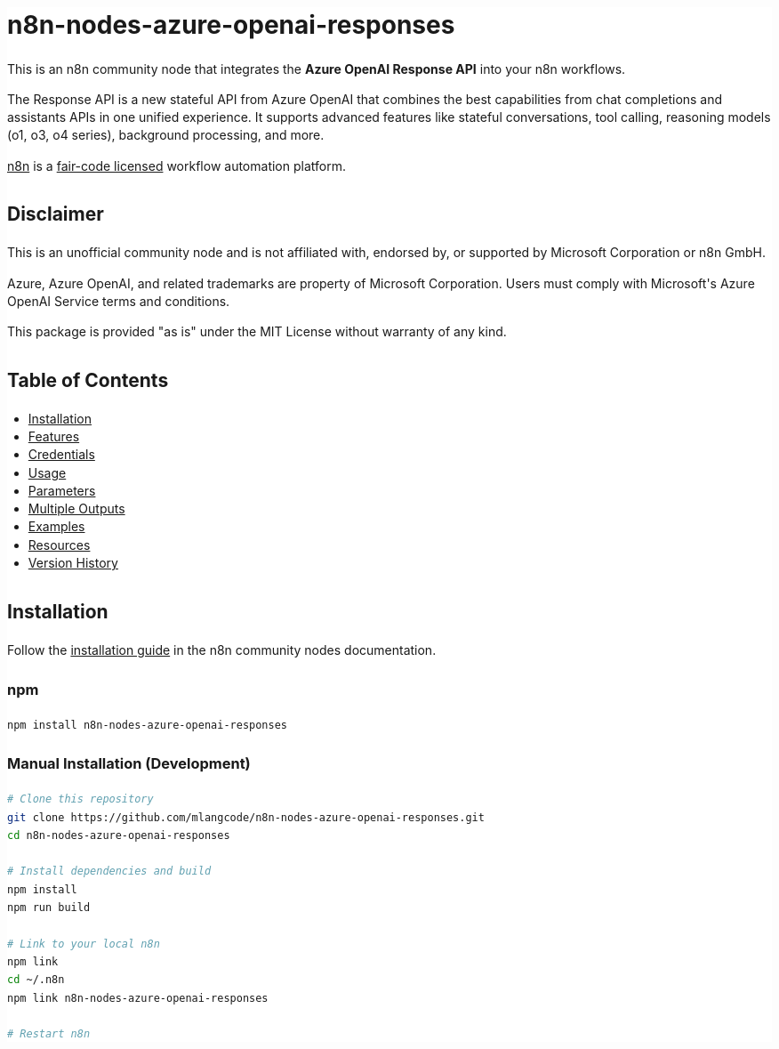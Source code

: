 # n8n-nodes-azure-openai-responses

This is an n8n community node that integrates the **Azure OpenAI Response API** into your n8n workflows.

The Response API is a new stateful API from Azure OpenAI that combines the best capabilities from chat completions and assistants APIs in one unified experience. It supports advanced features like stateful conversations, tool calling, reasoning models (o1, o3, o4 series), background processing, and more.

[n8n](https://n8n.io/) is a [fair-code licensed](https://docs.n8n.io/reference/license/) workflow automation platform.

## Disclaimer

This is an unofficial community node and is not affiliated with, endorsed by, or supported by Microsoft Corporation or n8n GmbH.

Azure, Azure OpenAI, and related trademarks are property of Microsoft Corporation. Users must comply with Microsoft's Azure OpenAI Service terms and conditions.

This package is provided "as is" under the MIT License without warranty of any kind.

## Table of Contents

- [Installation](#installation)
- [Features](#features)
- [Credentials](#credentials)
- [Usage](#usage)
- [Parameters](#parameters)
- [Multiple Outputs](#multiple-outputs)
- [Examples](#examples)
- [Resources](#resources)
- [Version History](#version-history)

## Installation

Follow the [installation guide](https://docs.n8n.io/integrations/community-nodes/installation/) in the n8n community nodes documentation.

### npm

```bash
npm install n8n-nodes-azure-openai-responses
```

### Manual Installation (Development)

```bash
# Clone this repository
git clone https://github.com/mlangcode/n8n-nodes-azure-openai-responses.git
cd n8n-nodes-azure-openai-responses

# Install dependencies and build
npm install
npm run build

# Link to your local n8n
npm link
cd ~/.n8n
npm link n8n-nodes-azure-openai-responses

# Restart n8n
```
